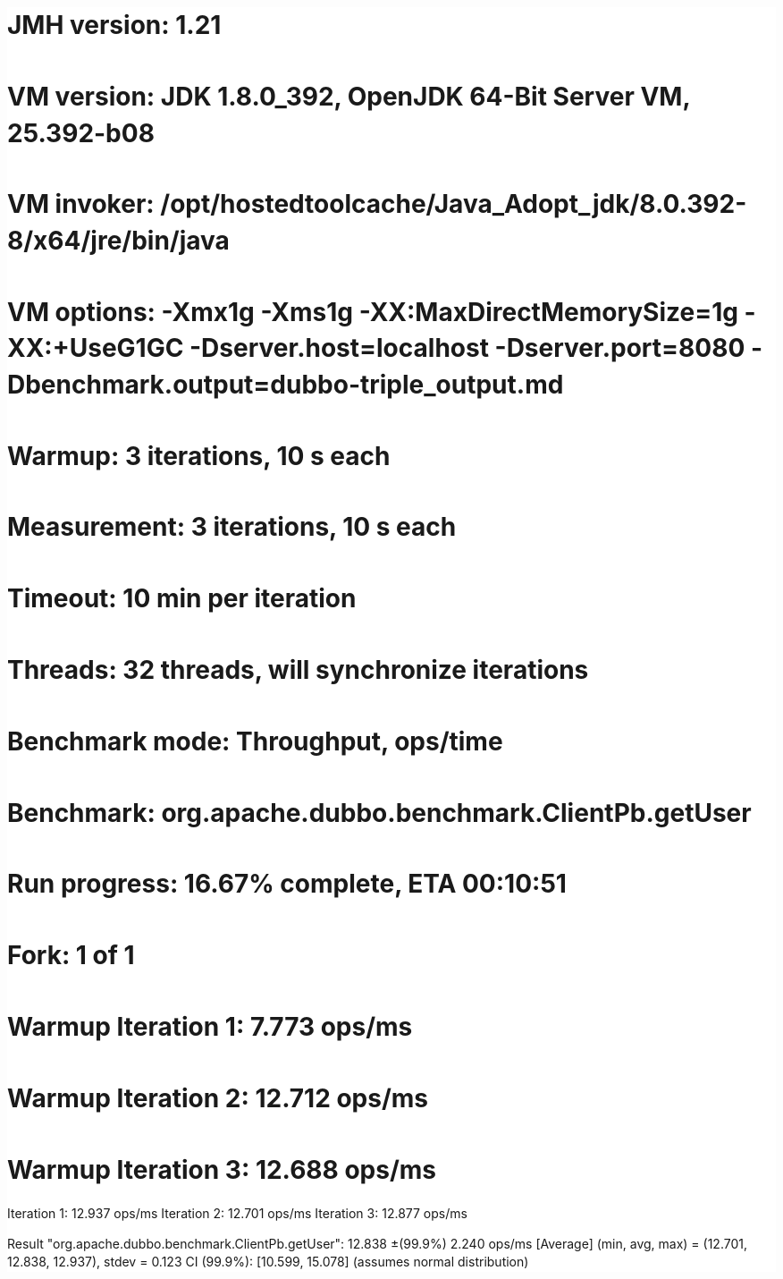 
# JMH version: 1.21
# VM version: JDK 1.8.0_392, OpenJDK 64-Bit Server VM, 25.392-b08
# VM invoker: /opt/hostedtoolcache/Java_Adopt_jdk/8.0.392-8/x64/jre/bin/java
# VM options: -Xmx1g -Xms1g -XX:MaxDirectMemorySize=1g -XX:+UseG1GC -Dserver.host=localhost -Dserver.port=8080 -Dbenchmark.output=dubbo-triple_output.md
# Warmup: 3 iterations, 10 s each
# Measurement: 3 iterations, 10 s each
# Timeout: 10 min per iteration
# Threads: 32 threads, will synchronize iterations
# Benchmark mode: Throughput, ops/time
# Benchmark: org.apache.dubbo.benchmark.ClientPb.getUser

# Run progress: 16.67% complete, ETA 00:10:51
# Fork: 1 of 1
# Warmup Iteration   1: 7.773 ops/ms
# Warmup Iteration   2: 12.712 ops/ms
# Warmup Iteration   3: 12.688 ops/ms
Iteration   1: 12.937 ops/ms
Iteration   2: 12.701 ops/ms
Iteration   3: 12.877 ops/ms


Result "org.apache.dubbo.benchmark.ClientPb.getUser":
  12.838 ±(99.9%) 2.240 ops/ms [Average]
  (min, avg, max) = (12.701, 12.838, 12.937), stdev = 0.123
  CI (99.9%): [10.599, 15.078] (assumes normal distribution)
